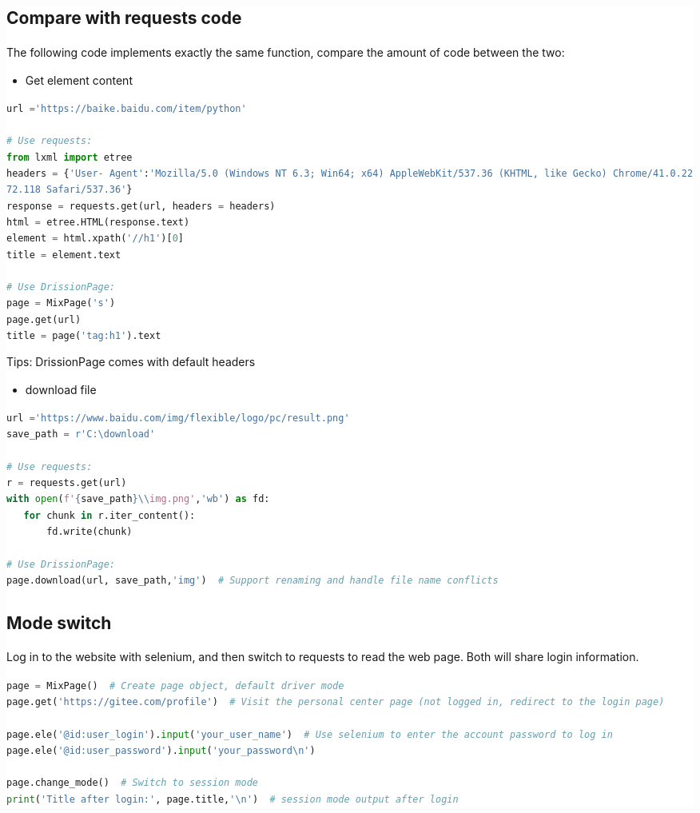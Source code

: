 
## Compare with requests code

The following code implements exactly the same function, compare the amount of code between the two:

- Get element content

```python
url ='https://baike.baidu.com/item/python'

# Use requests:
from lxml import etree
headers = {'User- Agent':'Mozilla/5.0 (Windows NT 6.3; Win64; x64) AppleWebKit/537.36 (KHTML, like Gecko) Chrome/41.0.2272.118 Safari/537.36'}
response = requests.get(url, headers = headers)
html = etree.HTML(response.text)
element = html.xpath('//h1')[0]
title = element.text

# Use DrissionPage:
page = MixPage('s')
page.get(url)
title = page('tag:h1').text
```

Tips: DrissionPage comes with default headers

- download file

```python
url ='https://www.baidu.com/img/flexible/logo/pc/result.png'
save_path = r'C:\download'

# Use requests:
r = requests.get(url)
with open(f'{save_path}\\img.png','wb') as fd:
   for chunk in r.iter_content():
       fd.write(chunk)
        
# Use DrissionPage:
page.download(url, save_path,'img')  # Support renaming and handle file name conflicts
```



## Mode switch

Log in to the website with selenium, and then switch to requests to read the web page. Both will share login
information.

```python
page = MixPage()  # Create page object, default driver mode
page.get('https://gitee.com/profile')  # Visit the personal center page (not logged in, redirect to the login page)

page.ele('@id:user_login').input('your_user_name')  # Use selenium to enter the account password to log in
page.ele('@id:user_password').input('your_password\n')

page.change_mode()  # Switch to session mode
print('Title after login:', page.title,'\n')  # session mode output after login
```
